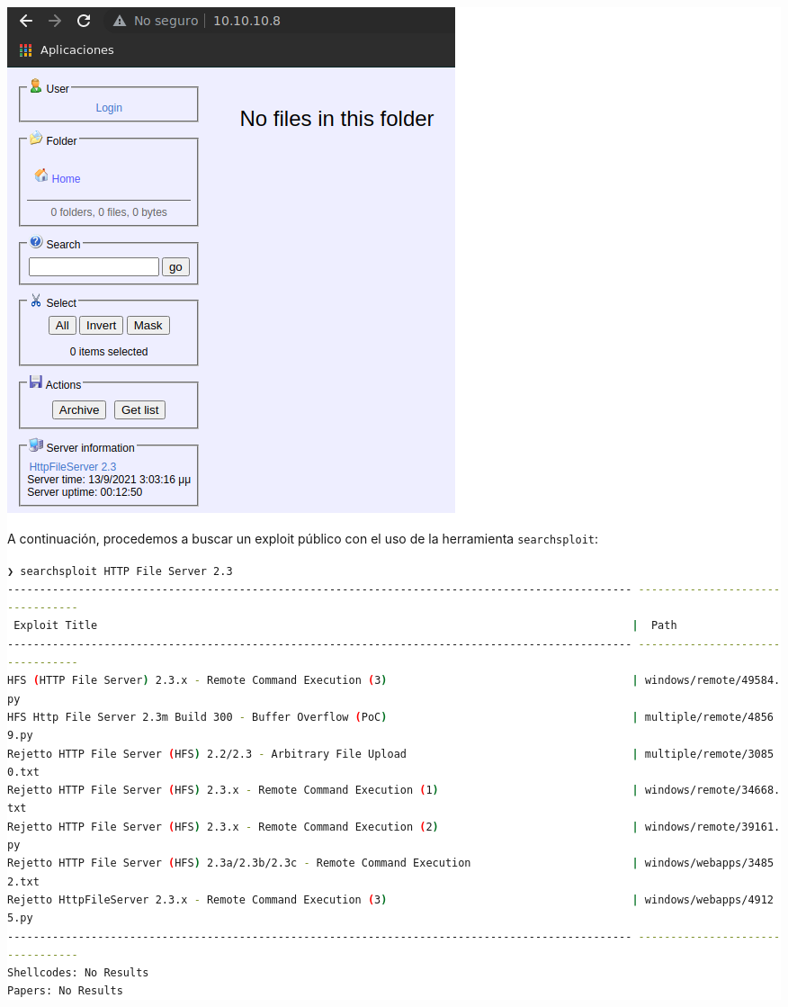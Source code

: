 ![""](/assets/images/htb-optimum/optimum_web.png)

A continuación, procedemos a buscar un exploit público con el uso de la herramienta `searchsploit`:

```bash
❯ searchsploit HTTP File Server 2.3
------------------------------------------------------------------------------------------------- ---------------------------------
 Exploit Title                                                                                   |  Path
------------------------------------------------------------------------------------------------- ---------------------------------
HFS (HTTP File Server) 2.3.x - Remote Command Execution (3)                                      | windows/remote/49584.py
HFS Http File Server 2.3m Build 300 - Buffer Overflow (PoC)                                      | multiple/remote/48569.py
Rejetto HTTP File Server (HFS) 2.2/2.3 - Arbitrary File Upload                                   | multiple/remote/30850.txt
Rejetto HTTP File Server (HFS) 2.3.x - Remote Command Execution (1)                              | windows/remote/34668.txt
Rejetto HTTP File Server (HFS) 2.3.x - Remote Command Execution (2)                              | windows/remote/39161.py
Rejetto HTTP File Server (HFS) 2.3a/2.3b/2.3c - Remote Command Execution                         | windows/webapps/34852.txt
Rejetto HttpFileServer 2.3.x - Remote Command Execution (3)                                      | windows/webapps/49125.py
------------------------------------------------------------------------------------------------- ---------------------------------
Shellcodes: No Results
Papers: No Results
```
